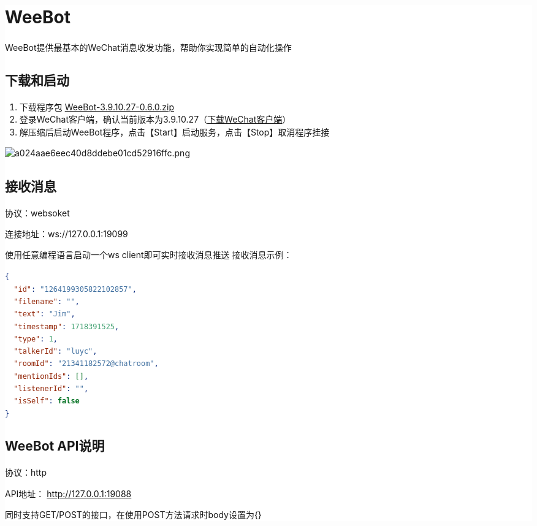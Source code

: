 # WeeBot

WeeBot提供最基本的WeChat消息收发功能，帮助你实现简单的自动化操作

## 下载和启动

1. 下载程序包 [WeeBot-3.9.10.27-0.6.0.zip](https://www.yuque.com/attachments/yuque/0/2024/zip/250308/1718969080072-81e3b9cc-d712-4005-9a38-f1fbb976616a.zip?_lake_card=%7B%22src%22%3A%22https%3A%2F%2Fwww.yuque.com%2Fattachments%2Fyuque%2F0%2F2024%2Fzip%2F250308%2F1718969080072-81e3b9cc-d712-4005-9a38-f1fbb976616a.zip%22%2C%22name%22%3A%22WeeBot-3.9.10.27-0.6.0.zip%22%2C%22size%22%3A45898878%2C%22ext%22%3A%22zip%22%2C%22source%22%3A%22%22%2C%22status%22%3A%22done%22%2C%22download%22%3Atrue%2C%22taskId%22%3A%22u515ede7c-14f2-4e3a-93b9-55e8708dc30%22%2C%22taskType%22%3A%22upload%22%2C%22type%22%3A%22application%2Fx-zip-compressed%22%2C%22__spacing%22%3A%22both%22%2C%22mode%22%3A%22title%22%2C%22id%22%3A%22u71375e1b%22%2C%22margin%22%3A%7B%22top%22%3Atrue%2C%22bottom%22%3Atrue%7D%2C%22card%22%3A%22file%22%7D)
2. 登录WeChat客户端，确认当前版本为3.9.10.27（[下载WeChat客户端](https://github.com/tom-snow/wechat-windows-versions/releases/download/v3.9.10.27/WeChatSetup-3.9.10.27.exe)）
3. 解压缩后启动WeeBot程序，点击【Start】启动服务，点击【Stop】取消程序挂接

![a024aae6eec40d8ddebe01cd52916ffc.png](https://cdn.nlark.com/yuque/0/2024/png/250308/1718327308477-cf36e606-0e52-47af-8809-462fb1d0129e.png#averageHue=%23e6e6e6&clientId=u5d00b06c-dad2-4&from=paste&height=331&id=u16e01af9&originHeight=588&originWidth=1224&originalType=binary&ratio=1.75&rotation=0&showTitle=false&size=174721&status=done&style=none&taskId=uab297acf-d025-410d-ba77-4b8bc6e589b&title=&width=690)

## 接收消息

协议：websoket

连接地址：ws://127.0.0.1:19099

使用任意编程语言启动一个ws client即可实时接收消息推送
接收消息示例：

```json
{
  "id": "1264199305822102857",
  "filename": "",
  "text": "Jim",
  "timestamp": 1718391525,
  "type": 1,
  "talkerId": "luyc",
  "roomId": "21341182572@chatroom",
  "mentionIds": [],
  "listenerId": "",
  "isSelf": false
}
```

## WeeBot API说明

协议：http

API地址： http://127.0.0.1:19088

同时支持GET/POST的接口，在使用POST方法请求时body设置为{}
